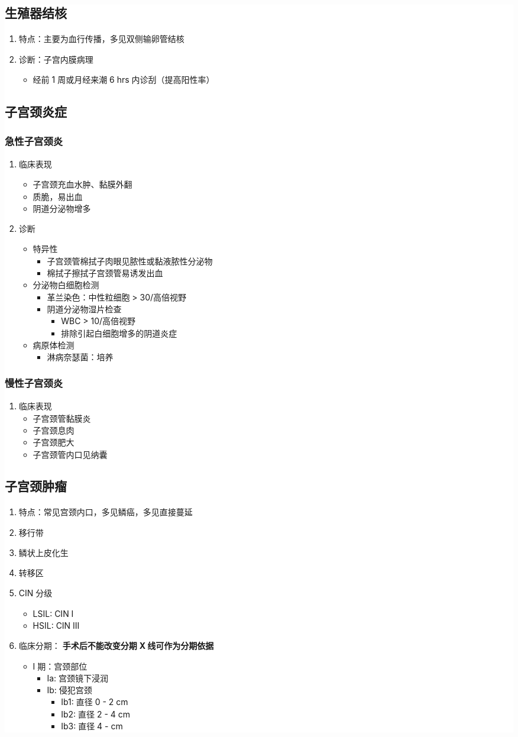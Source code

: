 ## 生殖器结核
1. 特点：主要为血行传播，多见双侧输卵管结核

1. 诊断：子宫内膜病理
    - 经前 1 周或月经来潮 6 hrs 内诊刮（提高阳性率）

## 子宫颈炎症
### 急性子宫颈炎
1. 临床表现
    - 子宫颈充血水肿、黏膜外翻
    - 质脆，易出血
    - 阴道分泌物增多

1. 诊断
    - 特异性
        - 子宫颈管棉拭子肉眼见脓性或黏液脓性分泌物
        - 棉拭子擦拭子宫颈管易诱发出血
    - 分泌物白细胞检测
        - 革兰染色：中性粒细胞 &gt; 30/高倍视野
        - 阴道分泌物湿片检查
            - WBC &gt; 10/高倍视野
            - 排除引起白细胞增多的阴道炎症
    - 病原体检测
        - 淋病奈瑟菌：培养

### 慢性子宫颈炎
1. 临床表现
    - 子宫颈管黏膜炎
    - 子宫颈息肉
    - 子宫颈肥大
    - 子宫颈管内口见纳囊

## 子宫颈肿瘤
1. 特点：常见宫颈内口，多见鳞癌，多见直接蔓延

1. 移行带
1. 鳞状上皮化生
1. 转移区

1. CIN 分级
    - LSIL: CIN I
    - HSIL: CIN III

1. 临床分期： **手术后不能改变分期** **X 线可作为分期依据** 
    - I 期：宫颈部位
        - Ia: 宫颈镜下浸润
        - Ib: 侵犯宫颈
            - Ib1: 直径 0 - 2 cm
            - Ib2: 直径 2 - 4 cm
            - Ib3: 直径 4 - cm
